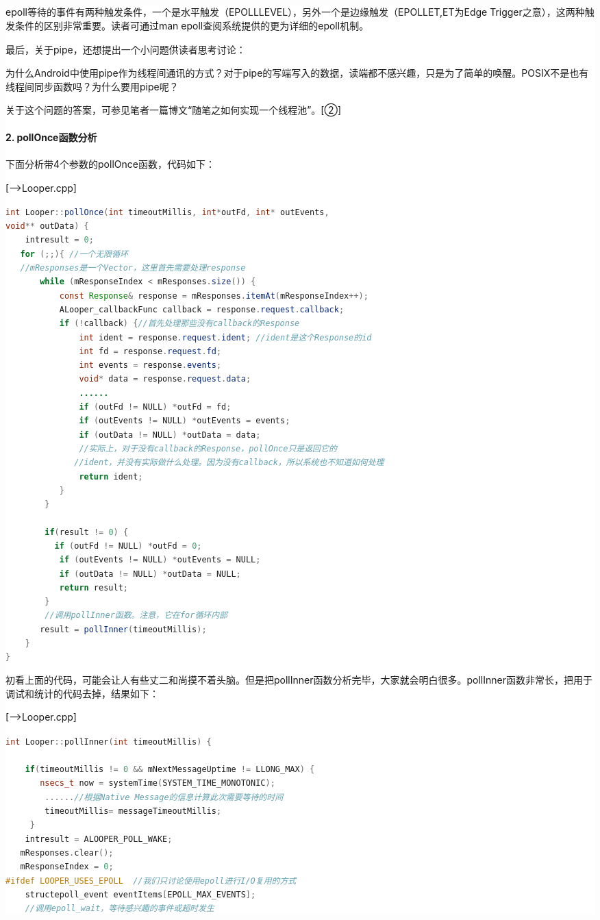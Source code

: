 epoll等待的事件有两种触发条件，一个是水平触发（EPOLLLEVEL），另外一个是边缘触发（EPOLLET,ET为Edge Trigger之意），这两种触发条件的区别非常重要。读者可通过man epoll查阅系统提供的更为详细的epoll机制。

最后，关于pipe，还想提出一个小问题供读者思考讨论：

为什么Android中使用pipe作为线程间通讯的方式？对于pipe的写端写入的数据，读端都不感兴趣，只是为了简单的唤醒。POSIX不是也有线程间同步函数吗？为什么要用pipe呢？

关于这个问题的答案，可参见笔者一篇博文“随笔之如何实现一个线程池”。[②]

#### 2.  pollOnce函数分析

下面分析带4个参数的pollOnce函数，代码如下：

[-->Looper.cpp]
```java
int Looper::pollOnce(int timeoutMillis, int*outFd, int* outEvents,
void** outData) {
    intresult = 0;
   for (;;){ //一个无限循环
   //mResponses是一个Vector，这里首先需要处理response
       while (mResponseIndex < mResponses.size()) {
           const Response& response = mResponses.itemAt(mResponseIndex++);
           ALooper_callbackFunc callback = response.request.callback;
           if (!callback) {//首先处理那些没有callback的Response
               int ident = response.request.ident; //ident是这个Response的id
               int fd = response.request.fd;
               int events = response.events;
               void* data = response.request.data;
               ......
               if (outFd != NULL) *outFd = fd;
               if (outEvents != NULL) *outEvents = events;
               if (outData != NULL) *outData = data;
               //实际上，对于没有callback的Response，pollOnce只是返回它的
              //ident，并没有实际做什么处理。因为没有callback，所以系统也不知道如何处理
               return ident;
           }
        }
 
        if(result != 0) {
          if (outFd != NULL) *outFd = 0;
           if (outEvents != NULL) *outEvents = NULL;
           if (outData != NULL) *outData = NULL;
           return result;
        }
        //调用pollInner函数。注意，它在for循环内部
       result = pollInner(timeoutMillis);
    }
}
```

初看上面的代码，可能会让人有些丈二和尚摸不着头脑。但是把pollInner函数分析完毕，大家就会明白很多。pollInner函数非常长，把用于调试和统计的代码去掉，结果如下：

[-->Looper.cpp]
```c++
int Looper::pollInner(int timeoutMillis) {
   
    if(timeoutMillis != 0 && mNextMessageUptime != LLONG_MAX) {
       nsecs_t now = systemTime(SYSTEM_TIME_MONOTONIC);
        ......//根据Native Message的信息计算此次需要等待的时间
        timeoutMillis= messageTimeoutMillis;
     }
    intresult = ALOOPER_POLL_WAKE;
   mResponses.clear();
   mResponseIndex = 0;
#ifdef LOOPER_USES_EPOLL  //我们只讨论使用epoll进行I/O复用的方式
    structepoll_event eventItems[EPOLL_MAX_EVENTS];
    //调用epoll_wait，等待感兴趣的事件或超时发生
```